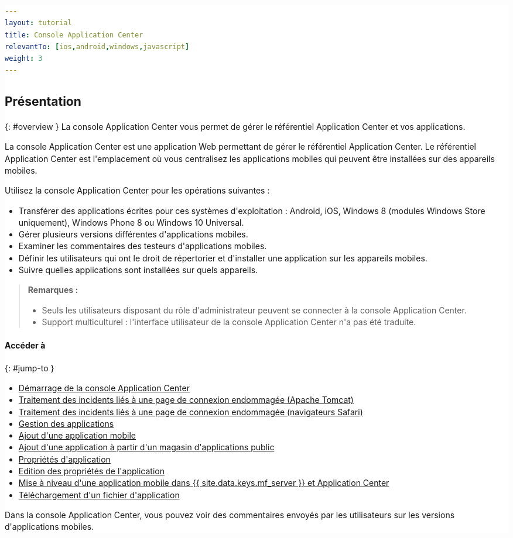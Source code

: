 ```yaml
---
layout: tutorial
title: Console Application Center
relevantTo: [ios,android,windows,javascript]
weight: 3
---
```


## Présentation
{: #overview }
La console Application Center vous permet de gérer le référentiel Application Center et vos applications.

La console Application Center est une application Web permettant de gérer le référentiel Application Center. Le référentiel Application Center est l'emplacement où vous centralisez les applications mobiles qui peuvent être installées sur des appareils mobiles.

Utilisez la console Application Center pour les opérations suivantes :

* Transférer des applications écrites pour ces systèmes d'exploitation : Android, iOS, Windows 8 (modules Windows Store uniquement), Windows Phone 8 ou Windows 10 Universal.
* Gérer plusieurs versions différentes d'applications mobiles.
* Examiner les commentaires des testeurs d'applications mobiles.
* Définir les utilisateurs qui ont le droit de répertorier et d'installer une application sur les appareils mobiles.
* Suivre quelles applications sont installées sur quels appareils.

> **Remarques :**
>
> * Seuls les utilisateurs disposant du rôle d'administrateur peuvent se connecter à la console Application Center.
> * Support multiculturel : l'interface utilisateur de la console Application Center n'a pas été traduite.

#### Accéder à
{: #jump-to }
* [Démarrage de la console Application Center](#starting-the-application-center-console)
* [Traitement des incidents liés à une page de connexion endommagée (Apache Tomcat)](#troubleshooting-a-corrupted-login-page-apache-tomcat)
* [Traitement des incidents liés à une page de connexion endommagée (navigateurs Safari)](#troubleshooting-a-corrupted-login-page-in-safari-browsers)
* [Gestion des applications](#application-management)
* [Ajout d'une application mobile](#adding-a-mobile-application)
* [Ajout d'une application à partir d'un magasin d'applications public](#adding-an-application-from-a-public-app-store)
* [Propriétés d'application](#application-properties)
* [Edition des propriétés de l'application](#editing-application-properties)
* [Mise à niveau d'une application mobile dans {{ site.data.keys.mf_server }} et Application Center](#upgrading-a-mobile-application-in-mobilefirst-server-and-the-application-center)
* [Téléchargement d'un fichier d'application](#downloading-an-application-file)

Dans la console Application Center, vous pouvez voir des commentaires envoyés par les utilisateurs sur les versions d'applications mobiles.
